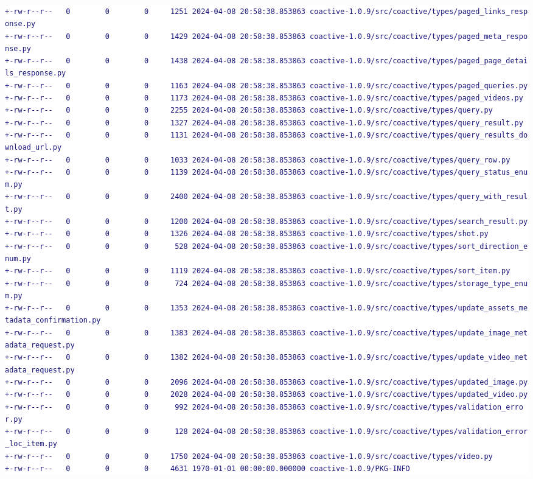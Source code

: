 ```diff
+-rw-r--r--   0        0        0     1251 2024-04-08 20:58:38.853863 coactive-1.0.9/src/coactive/types/paged_links_response.py
+-rw-r--r--   0        0        0     1429 2024-04-08 20:58:38.853863 coactive-1.0.9/src/coactive/types/paged_meta_response.py
+-rw-r--r--   0        0        0     1438 2024-04-08 20:58:38.853863 coactive-1.0.9/src/coactive/types/paged_page_details_response.py
+-rw-r--r--   0        0        0     1163 2024-04-08 20:58:38.853863 coactive-1.0.9/src/coactive/types/paged_queries.py
+-rw-r--r--   0        0        0     1173 2024-04-08 20:58:38.853863 coactive-1.0.9/src/coactive/types/paged_videos.py
+-rw-r--r--   0        0        0     2255 2024-04-08 20:58:38.853863 coactive-1.0.9/src/coactive/types/query.py
+-rw-r--r--   0        0        0     1327 2024-04-08 20:58:38.853863 coactive-1.0.9/src/coactive/types/query_result.py
+-rw-r--r--   0        0        0     1131 2024-04-08 20:58:38.853863 coactive-1.0.9/src/coactive/types/query_results_download_url.py
+-rw-r--r--   0        0        0     1033 2024-04-08 20:58:38.853863 coactive-1.0.9/src/coactive/types/query_row.py
+-rw-r--r--   0        0        0     1139 2024-04-08 20:58:38.853863 coactive-1.0.9/src/coactive/types/query_status_enum.py
+-rw-r--r--   0        0        0     2400 2024-04-08 20:58:38.853863 coactive-1.0.9/src/coactive/types/query_with_result.py
+-rw-r--r--   0        0        0     1200 2024-04-08 20:58:38.853863 coactive-1.0.9/src/coactive/types/search_result.py
+-rw-r--r--   0        0        0     1326 2024-04-08 20:58:38.853863 coactive-1.0.9/src/coactive/types/shot.py
+-rw-r--r--   0        0        0      528 2024-04-08 20:58:38.853863 coactive-1.0.9/src/coactive/types/sort_direction_enum.py
+-rw-r--r--   0        0        0     1119 2024-04-08 20:58:38.853863 coactive-1.0.9/src/coactive/types/sort_item.py
+-rw-r--r--   0        0        0      724 2024-04-08 20:58:38.853863 coactive-1.0.9/src/coactive/types/storage_type_enum.py
+-rw-r--r--   0        0        0     1353 2024-04-08 20:58:38.853863 coactive-1.0.9/src/coactive/types/update_assets_metadata_confirmation.py
+-rw-r--r--   0        0        0     1383 2024-04-08 20:58:38.853863 coactive-1.0.9/src/coactive/types/update_image_metadata_request.py
+-rw-r--r--   0        0        0     1382 2024-04-08 20:58:38.853863 coactive-1.0.9/src/coactive/types/update_video_metadata_request.py
+-rw-r--r--   0        0        0     2096 2024-04-08 20:58:38.853863 coactive-1.0.9/src/coactive/types/updated_image.py
+-rw-r--r--   0        0        0     2028 2024-04-08 20:58:38.853863 coactive-1.0.9/src/coactive/types/updated_video.py
+-rw-r--r--   0        0        0      992 2024-04-08 20:58:38.853863 coactive-1.0.9/src/coactive/types/validation_error.py
+-rw-r--r--   0        0        0      128 2024-04-08 20:58:38.853863 coactive-1.0.9/src/coactive/types/validation_error_loc_item.py
+-rw-r--r--   0        0        0     1750 2024-04-08 20:58:38.853863 coactive-1.0.9/src/coactive/types/video.py
+-rw-r--r--   0        0        0     4631 1970-01-01 00:00:00.000000 coactive-1.0.9/PKG-INFO
```
